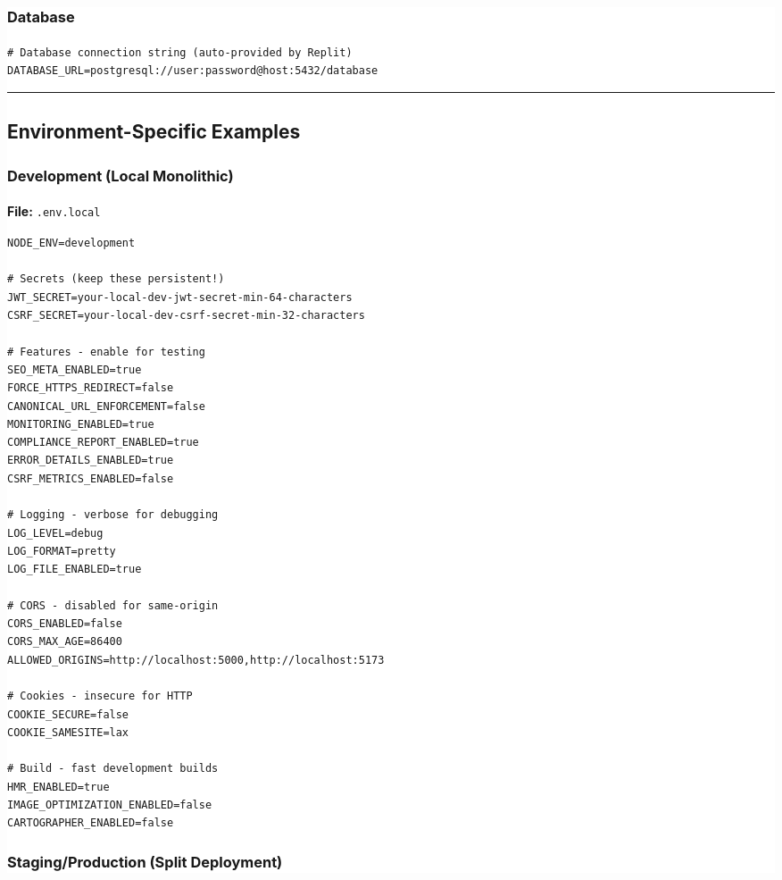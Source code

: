 ### Database

```env
# Database connection string (auto-provided by Replit)
DATABASE_URL=postgresql://user:password@host:5432/database
```

---

## Environment-Specific Examples

### Development (Local Monolithic)

**File:** `.env.local`

```env
NODE_ENV=development

# Secrets (keep these persistent!)
JWT_SECRET=your-local-dev-jwt-secret-min-64-characters
CSRF_SECRET=your-local-dev-csrf-secret-min-32-characters

# Features - enable for testing
SEO_META_ENABLED=true
FORCE_HTTPS_REDIRECT=false
CANONICAL_URL_ENFORCEMENT=false
MONITORING_ENABLED=true
COMPLIANCE_REPORT_ENABLED=true
ERROR_DETAILS_ENABLED=true
CSRF_METRICS_ENABLED=false

# Logging - verbose for debugging
LOG_LEVEL=debug
LOG_FORMAT=pretty
LOG_FILE_ENABLED=true

# CORS - disabled for same-origin
CORS_ENABLED=false
CORS_MAX_AGE=86400
ALLOWED_ORIGINS=http://localhost:5000,http://localhost:5173

# Cookies - insecure for HTTP
COOKIE_SECURE=false
COOKIE_SAMESITE=lax

# Build - fast development builds
HMR_ENABLED=true
IMAGE_OPTIMIZATION_ENABLED=false
CARTOGRAPHER_ENABLED=false
```

### Staging/Production (Split Deployment)

